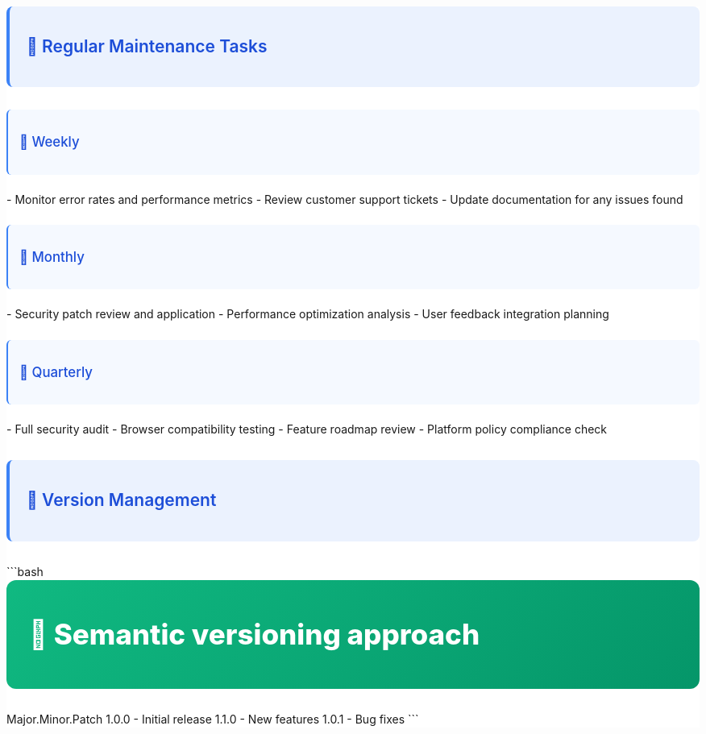 <div style="background: rgba(59, 130, 246, 0.1); border-left: 4px solid #3b82f6; padding: 1.5rem; margin: 2rem 0; border-radius: 8px;">

<span style="font-size: 1.5rem; font-weight: 600; color: #1d4ed8;">📌 Regular Maintenance Tasks</span>

</div>

<div style="background: rgba(59, 130, 246, 0.05); border-left: 2px solid #3b82f6; padding: 1rem; margin: 1.5rem 0; border-radius: 6px;">

<span style="font-size: 1.2rem; font-weight: 500; color: #1d4ed8;">📌 Weekly</span>

</div>
- Monitor error rates and performance metrics
- Review customer support tickets
- Update documentation for any issues found

<div style="background: rgba(59, 130, 246, 0.05); border-left: 2px solid #3b82f6; padding: 1rem; margin: 1.5rem 0; border-radius: 6px;">

<span style="font-size: 1.2rem; font-weight: 500; color: #1d4ed8;">📌 Monthly</span>

</div>
- Security patch review and application
- Performance optimization analysis
- User feedback integration planning

<div style="background: rgba(59, 130, 246, 0.05); border-left: 2px solid #3b82f6; padding: 1rem; margin: 1.5rem 0; border-radius: 6px;">

<span style="font-size: 1.2rem; font-weight: 500; color: #1d4ed8;">📌 Quarterly</span>

</div>
- Full security audit
- Browser compatibility testing
- Feature roadmap review
- Platform policy compliance check

<div style="background: rgba(59, 130, 246, 0.1); border-left: 4px solid #3b82f6; padding: 1.5rem; margin: 2rem 0; border-radius: 8px;">

<span style="font-size: 1.5rem; font-weight: 600; color: #1d4ed8;">📌 Version Management</span>

</div>
```bash
<div style="background: linear-gradient(135deg, #10b981 0%, #059669 100%); color: white; padding: 2rem; border-radius: 12px; margin-bottom: 2rem;">

<span style="font-size: 2.5rem; font-weight: 800;">📌 Semantic versioning approach</span>

</div>
Major.Minor.Patch
1.0.0 - Initial release
1.1.0 - New features
1.0.1 - Bug fixes
```
